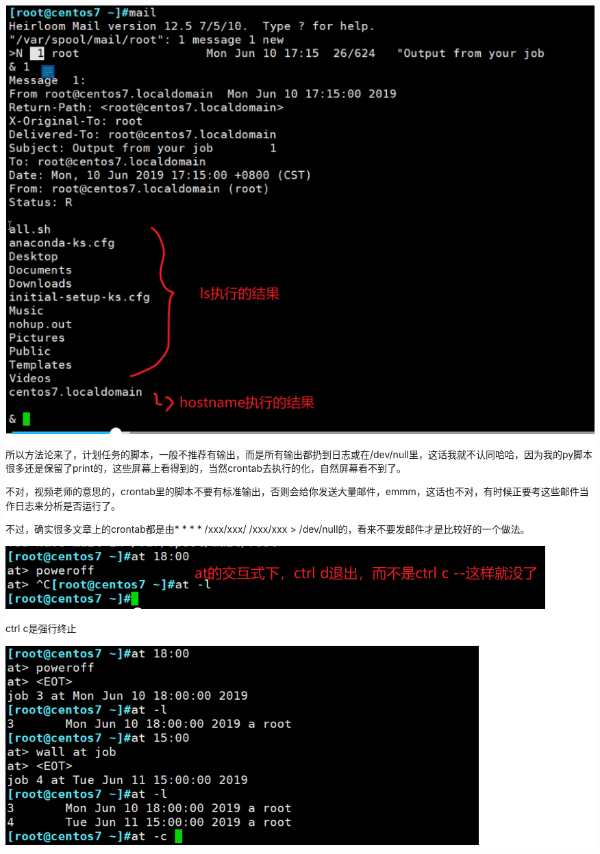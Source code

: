 ![image-20220809134217641](5-计划任务实现.assets/image-20220809134217641.png) 

所以方法论来了，计划任务的脚本，一般不推荐有输出，而是所有输出都扔到日志或在/dev/null里，这话我就不认同哈哈，因为我的py脚本很多还是保留了print的，这些屏幕上看得到的，当然crontab去执行的化，自然屏幕看不到了。

不对，视频老师的意思的，crontab里的脚本不要有标准输出，否则会给你发送大量邮件，emmm，这话也不对，有时候正要考这些邮件当作日志来分析是否运行了。

不过，确实很多文章上的crontab都是由* * * * /xxx/xxx/  /xxx/xxx > /dev/null的，看来不要发邮件才是比较好的一个做法。

![image-20220809134932488](5-计划任务实现.assets/image-20220809134932488.png) 

ctrl c是强行终止

![image-20220809135041015](5-计划任务实现.assets/image-20220809135041015.png) 